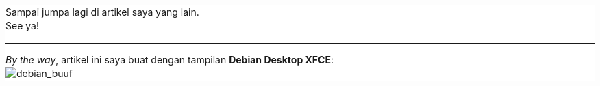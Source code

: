 Sampai jumpa lagi di artikel saya yang lain.  
See ya!

---
_By the way_, artikel ini saya buat dengan tampilan **Debian Desktop XFCE**:  
![debian_buuf](/rstudio-basic/debian_buuf.png)


[^1]: https://www.r-project.org/about.html
[^2]: https://libguides.library.kent.edu/statconsulting/r
[^3]: https://id.wikipedia.org/wiki/R_(bahasa_pemrograman)
[^4]: https://posit.co/about/
[^5]: https://www.datacamp.com/tutorial/r-studio-tutorial
[^6]: https://www.tidyverse.org/packages/
[^7]: https://allisonhorst.github.io/palmerpenguins/
[^8]: https://chatgpt.com/
[^9]: https://www.geeksforgeeks.org/how-to-install-r-studio-on-windows-and-linux/
[^10]: https://rladiessydney.org/courses/ryouwithme/01-basicbasics-2/
[^11]: https://rpubs.com/alfanugraha/r-graph